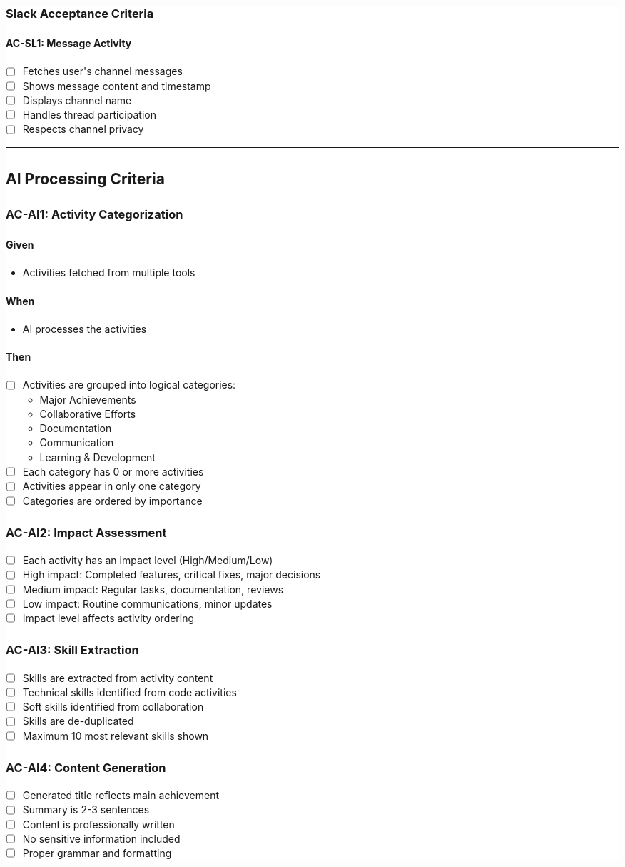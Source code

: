 ### Slack Acceptance Criteria

#### AC-SL1: Message Activity
- [ ] Fetches user's channel messages
- [ ] Shows message content and timestamp
- [ ] Displays channel name
- [ ] Handles thread participation
- [ ] Respects channel privacy

---

## AI Processing Criteria

### AC-AI1: Activity Categorization

#### Given
- Activities fetched from multiple tools

#### When
- AI processes the activities

#### Then
- [ ] Activities are grouped into logical categories:
  - Major Achievements
  - Collaborative Efforts
  - Documentation
  - Communication
  - Learning & Development
- [ ] Each category has 0 or more activities
- [ ] Activities appear in only one category
- [ ] Categories are ordered by importance

### AC-AI2: Impact Assessment

- [ ] Each activity has an impact level (High/Medium/Low)
- [ ] High impact: Completed features, critical fixes, major decisions
- [ ] Medium impact: Regular tasks, documentation, reviews
- [ ] Low impact: Routine communications, minor updates
- [ ] Impact level affects activity ordering

### AC-AI3: Skill Extraction

- [ ] Skills are extracted from activity content
- [ ] Technical skills identified from code activities
- [ ] Soft skills identified from collaboration
- [ ] Skills are de-duplicated
- [ ] Maximum 10 most relevant skills shown

### AC-AI4: Content Generation

- [ ] Generated title reflects main achievement
- [ ] Summary is 2-3 sentences
- [ ] Content is professionally written
- [ ] No sensitive information included
- [ ] Proper grammar and formatting
